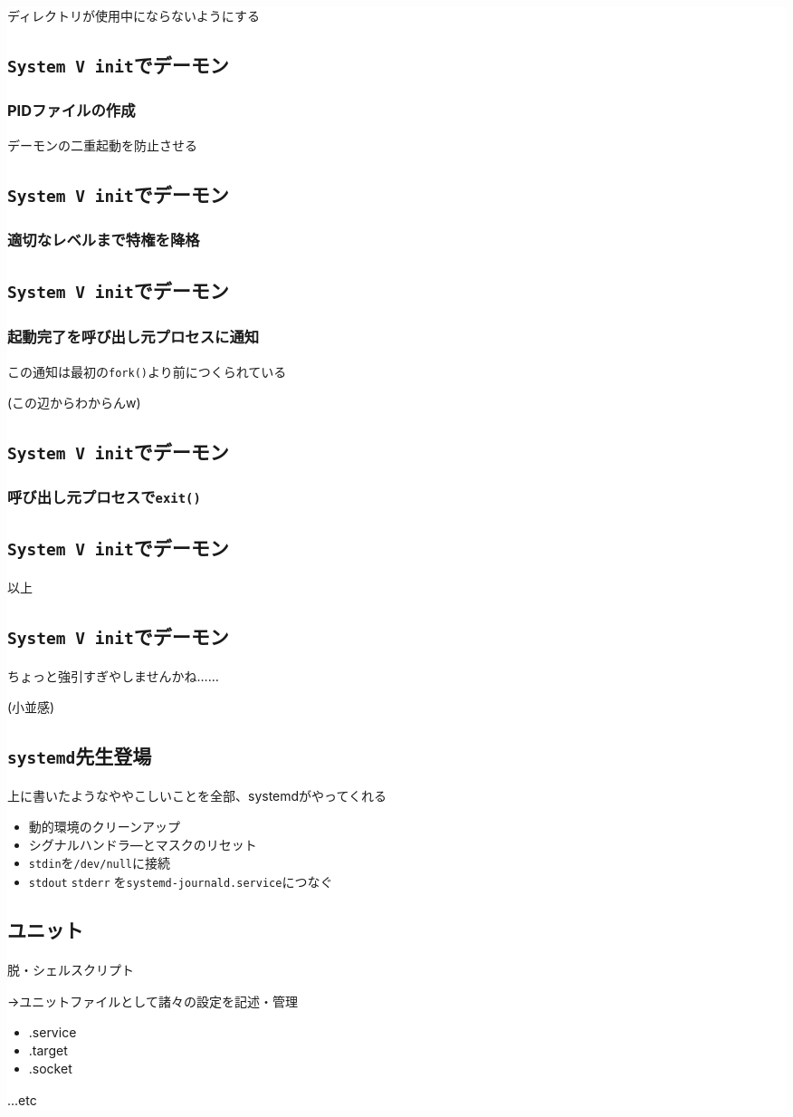 ディレクトリが使用中にならないようにする

## `System V init`でデーモン
### PIDファイルの作成

デーモンの二重起動を防止させる

## `System V init`でデーモン
### 適切なレベルまで特権を降格

## `System V init`でデーモン
### 起動完了を呼び出し元プロセスに通知

この通知は最初の`fork()`より前につくられている

(この辺からわからんw)

## `System V init`でデーモン
### 呼び出し元プロセスで`exit()`

## `System V init`でデーモン
以上

## `System V init`でデーモン
ちょっと強引すぎやしませんかね……

(小並感)

## `systemd`先生登場

上に書いたようなややこしいことを全部、systemdがやってくれる

- 動的環境のクリーンアップ
- シグナルハンドラ―とマスクのリセット
- `stdin`を`/dev/null`に接続
- `stdout` `stderr` を`systemd-journald.service`につなぐ

## ユニット

脱・シェルスクリプト

→ユニットファイルとして諸々の設定を記述・管理

- .service
- .target
- .socket

...etc
